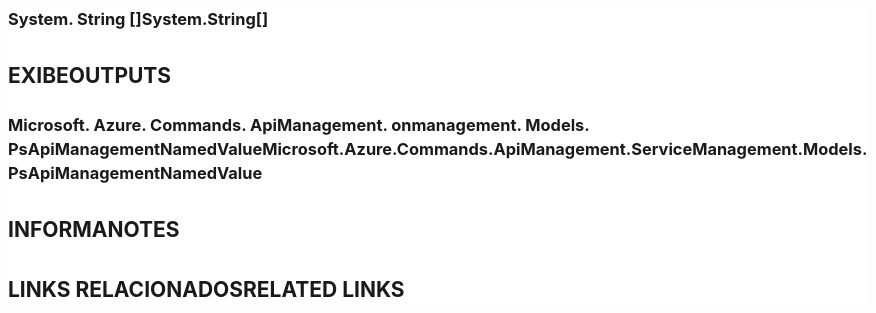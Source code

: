 ### <span data-ttu-id="44256-153">System. String []</span><span class="sxs-lookup"><span data-stu-id="44256-153">System.String[]</span></span>

## <span data-ttu-id="44256-154">EXIBE</span><span class="sxs-lookup"><span data-stu-id="44256-154">OUTPUTS</span></span>

### <span data-ttu-id="44256-155">Microsoft. Azure. Commands. ApiManagement. onmanagement. Models. PsApiManagementNamedValue</span><span class="sxs-lookup"><span data-stu-id="44256-155">Microsoft.Azure.Commands.ApiManagement.ServiceManagement.Models.PsApiManagementNamedValue</span></span>

## <span data-ttu-id="44256-156">INFORMA</span><span class="sxs-lookup"><span data-stu-id="44256-156">NOTES</span></span>

## <span data-ttu-id="44256-157">LINKS RELACIONADOS</span><span class="sxs-lookup"><span data-stu-id="44256-157">RELATED LINKS</span></span>
